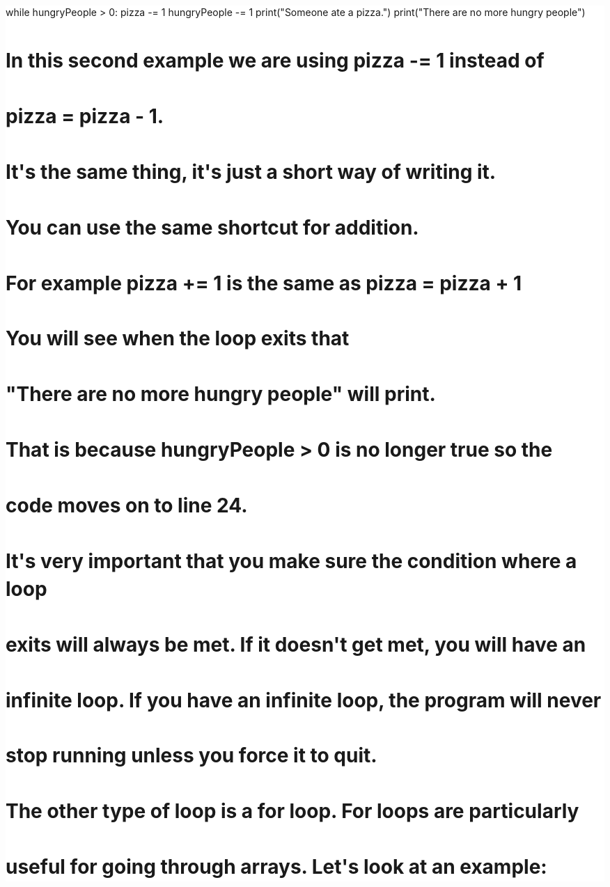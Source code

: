 while hungryPeople > 0:
    pizza -= 1
    hungryPeople -= 1
    print(\"Someone ate a pizza.\")
print(\"There are no more hungry people\")

# In this second example we are using pizza -= 1 instead of
# pizza = pizza - 1.
# It's the same thing, it's just a short way of writing it.
# You can use the same shortcut for addition.
# For example pizza += 1 is the same as pizza = pizza + 1
# You will see when the loop exits that
# \"There are no more hungry people\" will print.
# That is because hungryPeople > 0 is no longer true so the
# code moves on to line 24.

# It's very important that you make sure the condition where a loop
# exits will always be met. If it doesn't get met, you will have an
# infinite loop. If you have an infinite loop, the program will never
# stop running unless you force it to quit.

# The other type of loop is a for loop. For loops are particularly
# useful for going through arrays. Let's look at an example:
